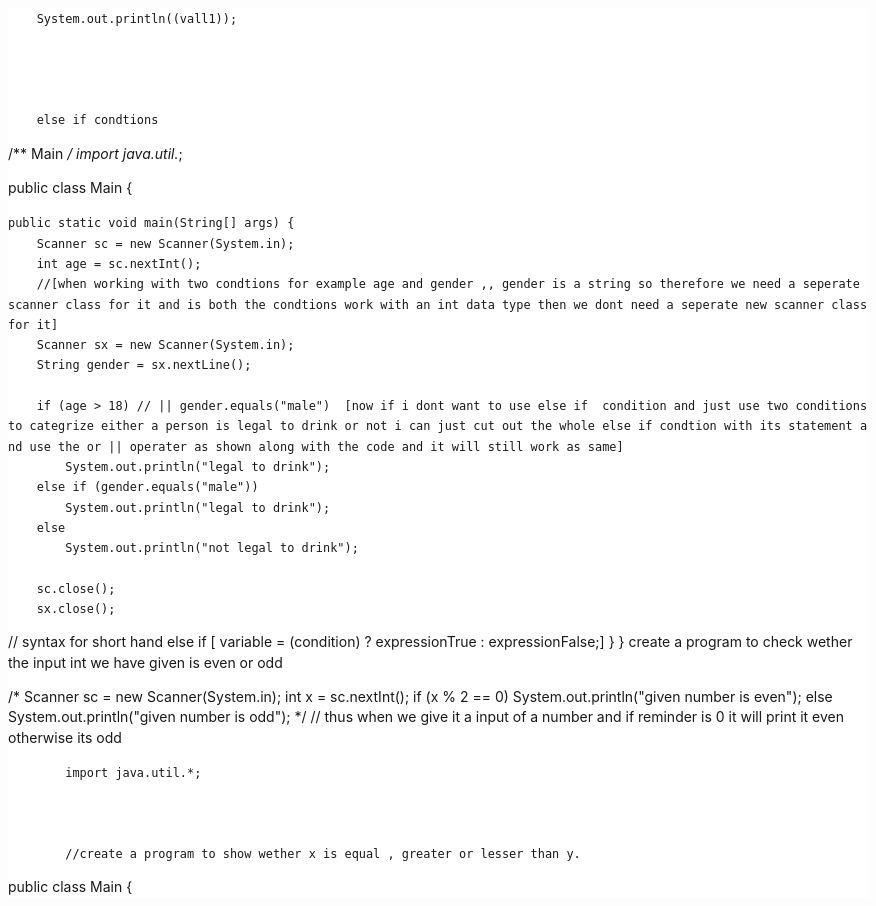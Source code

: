         System.out.println((vall1));




        else if condtions
        
/**
  Main
 */
import java.util.*;

public class Main {

    public static void main(String[] args) {
        Scanner sc = new Scanner(System.in);
        int age = sc.nextInt();
        //[when working with two condtions for example age and gender ,, gender is a string so therefore we need a seperate scanner class for it and is both the condtions work with an int data type then we dont need a seperate new scanner class for it]
        Scanner sx = new Scanner(System.in);
        String gender = sx.nextLine();

        if (age > 18) // || gender.equals("male")  [now if i dont want to use else if  condition and just use two conditions to categrize either a person is legal to drink or not i can just cut out the whole else if condtion with its statement and use the or || operater as shown along with the code and it will still work as same]
            System.out.println("legal to drink");
        else if (gender.equals("male"))
            System.out.println("legal to drink");
        else
            System.out.println("not legal to drink");

        sc.close();
        sx.close();
  // syntax for short hand else if [ variable = (condition) ? expressionTrue :  expressionFalse;]
    }
}
create a program to check wether the input int we have given is even or odd

/*  Scanner sc = new Scanner(System.in);
        int x = sc.nextInt();
        if (x % 2 == 0)
            System.out.println("given number is even");
        else
            System.out.println("given number is odd");
            */
            // thus when we give it a input of a number and if reminder is 0 it will print it even otherwise its odd

            import java.util.*;
            
            
            
            //create a program to show wether x is equal , greater or lesser than y.

public class Main {
